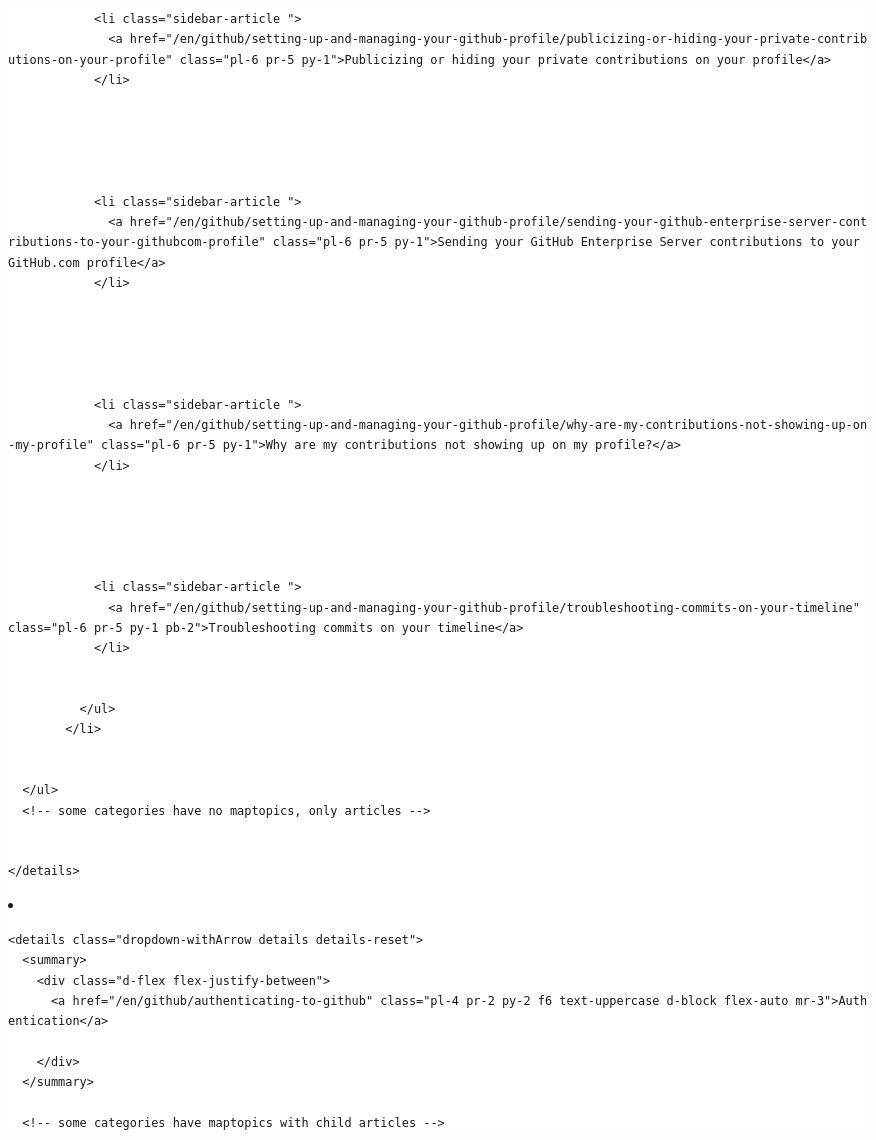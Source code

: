                 
                
                

                <li class="sidebar-article ">
                  <a href="/en/github/setting-up-and-managing-your-github-profile/publicizing-or-hiding-your-private-contributions-on-your-profile" class="pl-6 pr-5 py-1">Publicizing or hiding your private contributions on your profile</a>
                </li>
                
                
                
                

                <li class="sidebar-article ">
                  <a href="/en/github/setting-up-and-managing-your-github-profile/sending-your-github-enterprise-server-contributions-to-your-githubcom-profile" class="pl-6 pr-5 py-1">Sending your GitHub Enterprise Server contributions to your GitHub.com profile</a>
                </li>
                
                
                
                

                <li class="sidebar-article ">
                  <a href="/en/github/setting-up-and-managing-your-github-profile/why-are-my-contributions-not-showing-up-on-my-profile" class="pl-6 pr-5 py-1">Why are my contributions not showing up on my profile?</a>
                </li>
                
                
                
                

                <li class="sidebar-article ">
                  <a href="/en/github/setting-up-and-managing-your-github-profile/troubleshooting-commits-on-your-timeline" class="pl-6 pr-5 py-1 pb-2">Troubleshooting commits on your timeline</a>
                </li>
                
                
              </ul>
            </li>
          
        
      </ul>
      <!-- some categories have no maptopics, only articles -->
      
      
    </details>
  </li>
  
  

  <li class="sidebar-category py-1 ">
    
    <details class="dropdown-withArrow details details-reset">
      <summary>
        <div class="d-flex flex-justify-between">
          <a href="/en/github/authenticating-to-github" class="pl-4 pr-2 py-2 f6 text-uppercase d-block flex-auto mr-3">Authentication</a>
          
        </div>
      </summary>
    
      <!-- some categories have maptopics with child articles -->
      